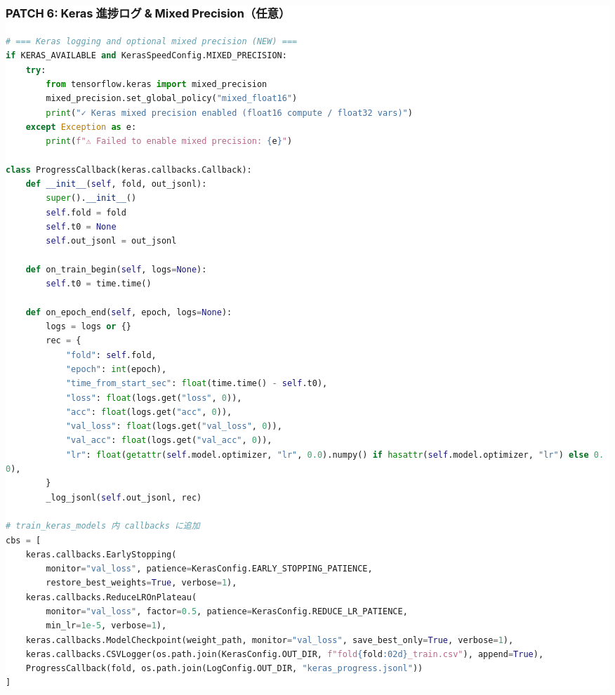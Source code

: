 ### PATCH 6: Keras 進捗ログ & Mixed Precision（任意）

```python
# === Keras logging and optional mixed precision (NEW) ===
if KERAS_AVAILABLE and KerasSpeedConfig.MIXED_PRECISION:
    try:
        from tensorflow.keras import mixed_precision
        mixed_precision.set_global_policy("mixed_float16")
        print("✓ Keras mixed precision enabled (float16 compute / float32 vars)")
    except Exception as e:
        print(f"⚠️ Failed to enable mixed precision: {e}")

class ProgressCallback(keras.callbacks.Callback):
    def __init__(self, fold, out_jsonl):
        super().__init__()
        self.fold = fold
        self.t0 = None
        self.out_jsonl = out_jsonl

    def on_train_begin(self, logs=None):
        self.t0 = time.time()

    def on_epoch_end(self, epoch, logs=None):
        logs = logs or {}
        rec = {
            "fold": self.fold,
            "epoch": int(epoch),
            "time_from_start_sec": float(time.time() - self.t0),
            "loss": float(logs.get("loss", 0)),
            "acc": float(logs.get("acc", 0)),
            "val_loss": float(logs.get("val_loss", 0)),
            "val_acc": float(logs.get("val_acc", 0)),
            "lr": float(getattr(self.model.optimizer, "lr", 0.0).numpy() if hasattr(self.model.optimizer, "lr") else 0.0),
        }
        _log_jsonl(self.out_jsonl, rec)

# train_keras_models 内 callbacks に追加
cbs = [
    keras.callbacks.EarlyStopping(
        monitor="val_loss", patience=KerasConfig.EARLY_STOPPING_PATIENCE,
        restore_best_weights=True, verbose=1),
    keras.callbacks.ReduceLROnPlateau(
        monitor="val_loss", factor=0.5, patience=KerasConfig.REDUCE_LR_PATIENCE,
        min_lr=1e-5, verbose=1),
    keras.callbacks.ModelCheckpoint(weight_path, monitor="val_loss", save_best_only=True, verbose=1),
    keras.callbacks.CSVLogger(os.path.join(KerasConfig.OUT_DIR, f"fold{fold:02d}_train.csv"), append=True),
    ProgressCallback(fold, os.path.join(LogConfig.OUT_DIR, "keras_progress.jsonl"))
]
```
